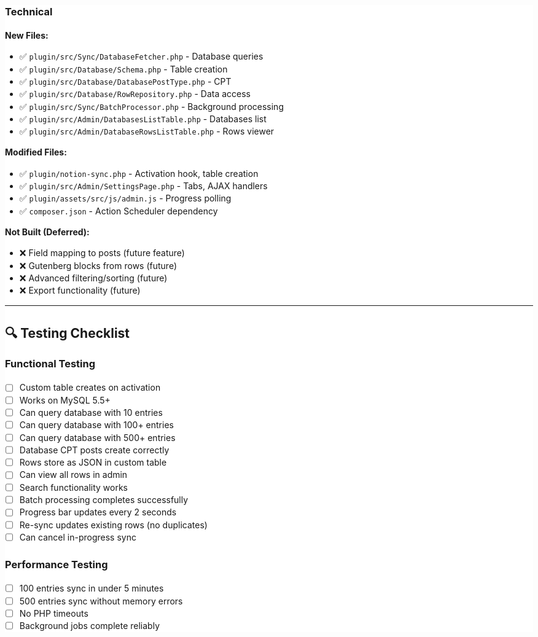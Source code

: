 ### Technical

**New Files:**

- ✅ `plugin/src/Sync/DatabaseFetcher.php` - Database queries
- ✅ `plugin/src/Database/Schema.php` - Table creation
- ✅ `plugin/src/Database/DatabasePostType.php` - CPT
- ✅ `plugin/src/Database/RowRepository.php` - Data access
- ✅ `plugin/src/Sync/BatchProcessor.php` - Background processing
- ✅ `plugin/src/Admin/DatabasesListTable.php` - Databases list
- ✅ `plugin/src/Admin/DatabaseRowsListTable.php` - Rows viewer

**Modified Files:**

- ✅ `plugin/notion-sync.php` - Activation hook, table creation
- ✅ `plugin/src/Admin/SettingsPage.php` - Tabs, AJAX handlers
- ✅ `plugin/assets/src/js/admin.js` - Progress polling
- ✅ `composer.json` - Action Scheduler dependency

**Not Built (Deferred):**

- ❌ Field mapping to posts (future feature)
- ❌ Gutenberg blocks from rows (future)
- ❌ Advanced filtering/sorting (future)
- ❌ Export functionality (future)

---

## 🔍 Testing Checklist

### Functional Testing

- [ ] Custom table creates on activation
- [ ] Works on MySQL 5.5+
- [ ] Can query database with 10 entries
- [ ] Can query database with 100+ entries
- [ ] Can query database with 500+ entries
- [ ] Database CPT posts create correctly
- [ ] Rows store as JSON in custom table
- [ ] Can view all rows in admin
- [ ] Search functionality works
- [ ] Batch processing completes successfully
- [ ] Progress bar updates every 2 seconds
- [ ] Re-sync updates existing rows (no duplicates)
- [ ] Can cancel in-progress sync

### Performance Testing

- [ ] 100 entries sync in under 5 minutes
- [ ] 500 entries sync without memory errors
- [ ] No PHP timeouts
- [ ] Background jobs complete reliably
